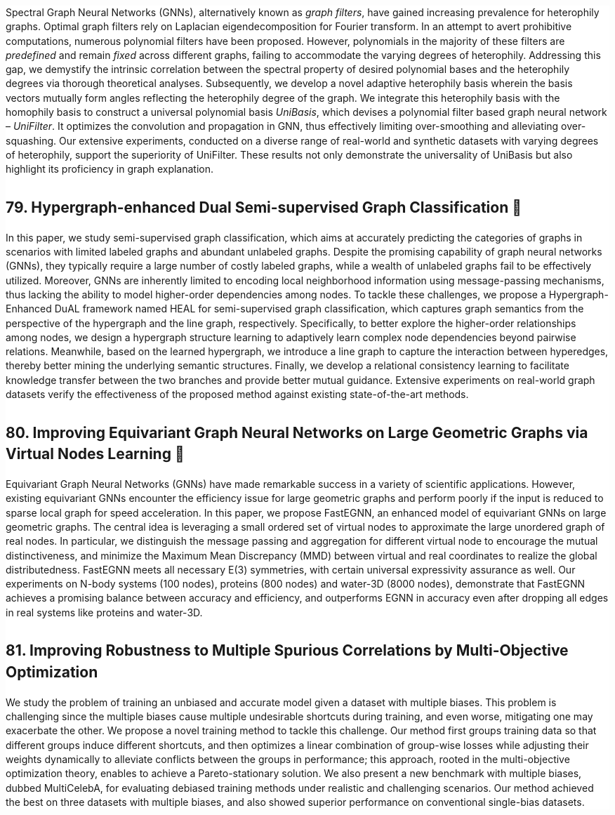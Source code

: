 Spectral Graph Neural Networks (GNNs), alternatively known as *graph filters*, have gained increasing prevalence for heterophily graphs. Optimal graph filters rely on Laplacian eigendecomposition for Fourier transform. In an attempt to avert prohibitive computations, numerous polynomial filters have been proposed. However, polynomials in the majority of these filters are *predefined* and remain *fixed* across different graphs, failing to accommodate the varying degrees of heterophily. Addressing this gap, we demystify the intrinsic correlation between the spectral property of desired polynomial bases and the heterophily degrees via thorough theoretical analyses. Subsequently, we develop a novel adaptive heterophily basis wherein the basis vectors mutually form angles reflecting the heterophily degree of the graph. We integrate this heterophily basis with the homophily basis to construct a universal polynomial basis *UniBasis*, which devises a polynomial filter based graph neural network – *UniFilter*. It optimizes the convolution and propagation in GNN, thus effectively limiting over-smoothing and alleviating over-squashing. Our extensive experiments, conducted on a diverse range of real-world and synthetic datasets with varying degrees of heterophily, support the superiority of UniFilter. These results not only demonstrate the universality of UniBasis but also highlight its proficiency in graph explanation.

## 79. Hypergraph-enhanced Dual Semi-supervised Graph Classification 🌟
In this paper, we study semi-supervised graph classification, which aims at accurately predicting the categories of graphs in scenarios with limited labeled graphs and abundant unlabeled graphs. Despite the promising capability of graph neural networks (GNNs), they typically require a large number of costly labeled graphs, while a wealth of unlabeled graphs fail to be effectively utilized. Moreover, GNNs are inherently limited to encoding local neighborhood information using message-passing mechanisms, thus lacking the ability to model higher-order dependencies among nodes. To tackle these challenges, we propose a Hypergraph-Enhanced DuAL framework named HEAL for semi-supervised graph classification, which captures graph semantics from the perspective of the hypergraph and the line graph, respectively. Specifically, to better explore the higher-order relationships among nodes, we design a hypergraph structure learning to adaptively learn complex node dependencies beyond pairwise relations. Meanwhile, based on the learned hypergraph, we introduce a line graph to capture the interaction between hyperedges, thereby better mining the underlying semantic structures. Finally, we develop a relational consistency learning to facilitate knowledge transfer between the two branches and provide better mutual guidance. Extensive experiments on real-world graph datasets verify the effectiveness of the proposed method against existing state-of-the-art methods.

## 80. Improving Equivariant Graph Neural Networks on Large Geometric Graphs via Virtual Nodes Learning 🌟
Equivariant Graph Neural Networks (GNNs)  have made remarkable success in a variety of scientific applications. However, existing equivariant GNNs encounter the efficiency issue for large geometric graphs and perform poorly if the input is reduced to sparse local graph for speed acceleration. In this paper, we propose FastEGNN, an enhanced model of equivariant GNNs on large geometric graphs. The central idea is leveraging a small ordered set of virtual nodes to approximate the large unordered graph of real nodes. In particular, we distinguish the message passing and aggregation for different virtual node to encourage the mutual distinctiveness, and minimize the Maximum Mean Discrepancy (MMD) between virtual and real coordinates to realize the global distributedness. FastEGNN meets all necessary E(3) symmetries, with certain universal expressivity assurance as well. Our experiments on N-body systems (100 nodes), proteins (800 nodes) and water-3D (8000 nodes), demonstrate that FastEGNN achieves a promising balance between accuracy and efficiency, and outperforms EGNN in accuracy even after dropping all edges in real systems like proteins and water-3D.

## 81. Improving Robustness to Multiple Spurious Correlations by Multi-Objective Optimization
We study the problem of training an unbiased and accurate model given a dataset with multiple biases. This problem is challenging since the multiple biases cause multiple undesirable shortcuts during training, and even worse, mitigating one may exacerbate the other. We propose a novel training method to tackle this challenge. Our method first groups training data so that different groups induce different shortcuts, and then optimizes a linear combination of group-wise losses while adjusting their weights dynamically to alleviate conflicts between the groups in performance; this approach, rooted in the multi-objective optimization theory, enables to achieve a Pareto-stationary solution. We also present a new benchmark with multiple biases, dubbed MultiCelebA, for evaluating debiased training methods under realistic and challenging scenarios. Our method achieved the best on three datasets with multiple biases, and also showed superior performance on conventional single-bias datasets.

